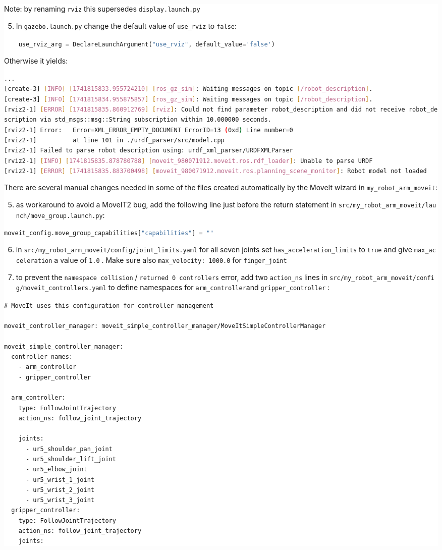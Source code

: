 Note: by renaming `rviz` this supersedes `display.launch.py`

5. In `gazebo.launch.py` change the default value of `use_rviz` to `false`:

```python
    use_rviz_arg = DeclareLaunchArgument("use_rviz", default_value='false')
```

Otherwise it yields:
```bash
...
[create-3] [INFO] [1741815833.955724210] [ros_gz_sim]: Waiting messages on topic [/robot_description].
[create-3] [INFO] [1741815834.955875857] [ros_gz_sim]: Waiting messages on topic [/robot_description].
[rviz2-1] [ERROR] [1741815835.860912769] [rviz]: Could not find parameter robot_description and did not receive robot_description via std_msgs::msg::String subscription within 10.000000 seconds.
[rviz2-1] Error:   Error=XML_ERROR_EMPTY_DOCUMENT ErrorID=13 (0xd) Line number=0
[rviz2-1]          at line 101 in ./urdf_parser/src/model.cpp
[rviz2-1] Failed to parse robot description using: urdf_xml_parser/URDFXMLParser
[rviz2-1] [INFO] [1741815835.878780788] [moveit_980071912.moveit.ros.rdf_loader]: Unable to parse URDF
[rviz2-1] [ERROR] [1741815835.883700498] [moveit_980071912.moveit.ros.planning_scene_monitor]: Robot model not loaded
```

There are several manual changes needed in some of the files created automatically by the MoveIt wizard in  `my_robot_arm_moveit`: 

5. as workaround to avoid a MoveIT2 bug, add the following line just before the return statement in `src/my_robot_arm_moveit/launch/move_group.launch.py`: 

```python
moveit_config.move_group_capabilities["capabilities"] = ""
```

6. in `src/my_robot_arm_moveit/config/joint_limits.yaml` for all seven joints set `has_acceleration_limits` to `true` and give `max_acceleration` a value of `1.0` . Make sure also `max_velocity: 1000.0` for `finger_joint`

7. to prevent the `namespace collision` / `returned 0 controllers` error, add two `action_ns` lines in `src/my_robot_arm_moveit/config/moveit_controllers.yaml` to define namespaces for `arm_controller`and `gripper_controller`  :

```
# MoveIt uses this configuration for controller management

moveit_controller_manager: moveit_simple_controller_manager/MoveItSimpleControllerManager

moveit_simple_controller_manager:
  controller_names:
    - arm_controller
    - gripper_controller

  arm_controller:
    type: FollowJointTrajectory
    action_ns: follow_joint_trajectory

    joints:
      - ur5_shoulder_pan_joint
      - ur5_shoulder_lift_joint
      - ur5_elbow_joint
      - ur5_wrist_1_joint
      - ur5_wrist_2_joint
      - ur5_wrist_3_joint
  gripper_controller:
    type: FollowJointTrajectory
    action_ns: follow_joint_trajectory
    joints:
```